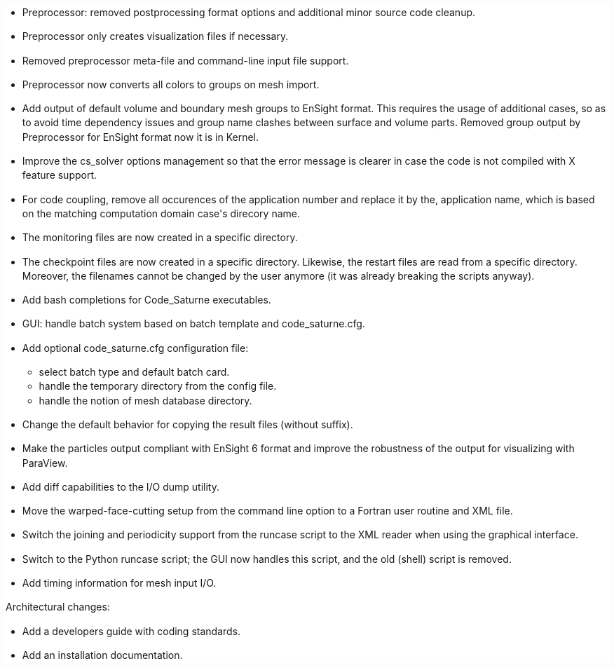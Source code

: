 - Preprocessor: removed postprocessing format options
  and additional minor source code cleanup.

- Preprocessor only creates visualization files if necessary.

- Removed preprocessor meta-file and command-line input file support.

- Preprocessor now converts all colors to groups on mesh import.

- Add output of default volume and boundary mesh groups to EnSight format.
  This requires the usage of additional cases, so as to avoid time dependency
  issues and group name clashes between surface and volume parts.
  Removed group output by Preprocessor for EnSight format now it is in Kernel.

- Improve the cs_solver options management so that the error message is clearer
  in case the code is not compiled with X feature support.

- For code coupling, remove all occurences of the application number and
  replace it by the, application name, which is based on the matching
  computation domain case's direcory name.

- The monitoring files are now created in a specific directory.

- The checkpoint files are now created in a specific directory. Likewise, the
  restart files are read from a specific directory.
  Moreover, the filenames cannot be changed by the user anymore (it was
  already breaking the scripts anyway).

- Add bash completions for Code_Saturne executables.

- GUI: handle batch system based on batch template and code_saturne.cfg.

- Add optional code_saturne.cfg configuration file:
    - select batch type and default batch card.
    - handle the temporary directory from the config file.
    - handle the notion of mesh database directory.

- Change the default behavior for copying the result files (without suffix).

- Make the particles output compliant with EnSight 6 format and improve the
  robustness of the output for visualizing with ParaView.

- Add diff capabilities to the I/O dump utility.

- Move the warped-face-cutting setup from the command line option to a Fortran
  user routine and XML file.

- Switch the joining and periodicity support from the runcase script to the
  XML reader when using the graphical interface.

- Switch to the Python runcase script; the GUI now handles this script,
  and the old (shell) script is removed.

- Add timing information for mesh input I/O.

Architectural changes:

- Add a developers guide with coding standards.

- Add an installation documentation.
